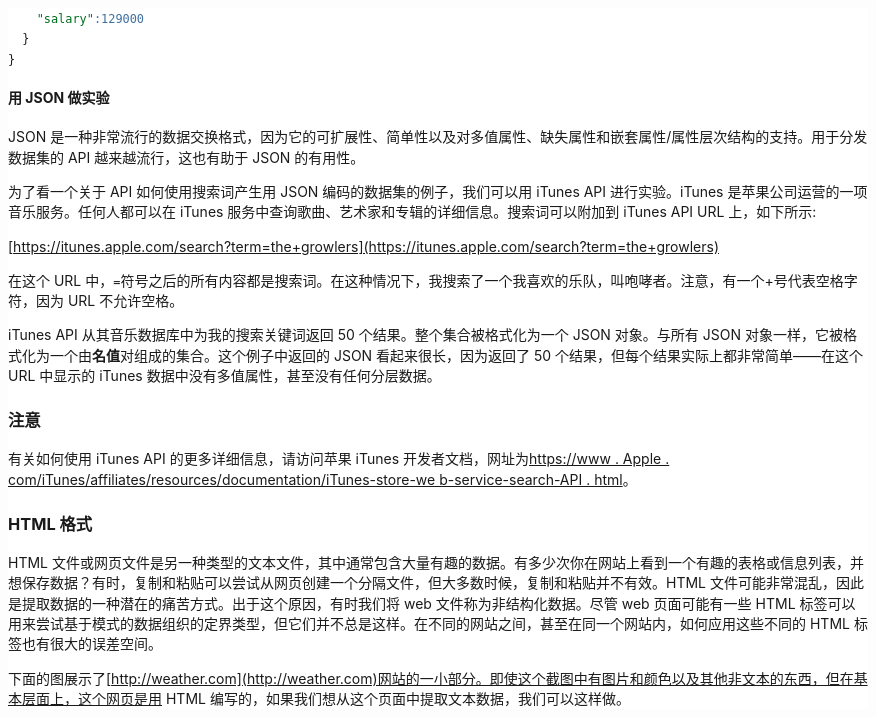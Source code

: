 ```sql
    "salary":129000
  }
}
```

#### 用 JSON 做实验

JSON 是一种非常流行的数据交换格式，因为它的可扩展性、简单性以及对多值属性、缺失属性和嵌套属性/属性层次结构的支持。用于分发数据集的 API 越来越流行，这也有助于 JSON 的有用性。

为了看一个关于 API 如何使用搜索词产生用 JSON 编码的数据集的例子，我们可以用 iTunes API 进行实验。iTunes 是苹果公司运营的一项音乐服务。任何人都可以在 iTunes 服务中查询歌曲、艺术家和专辑的详细信息。搜索词可以附加到 iTunes API URL 上，如下所示:

[https://itunes.apple.com/search?term=the+growlers](https://itunes.apple.com/search?term=the+growlers)

在这个 URL 中，`=`符号之后的所有内容都是搜索词。在这种情况下，我搜索了一个我喜欢的乐队，叫咆哮者。注意，有一个+号代表空格字符，因为 URL 不允许空格。

iTunes API 从其音乐数据库中为我的搜索关键词返回 50 个结果。整个集合被格式化为一个 JSON 对象。与所有 JSON 对象一样，它被格式化为一个由**名值**对组成的集合。这个例子中返回的 JSON 看起来很长，因为返回了 50 个结果，但每个结果实际上都非常简单——在这个 URL 中显示的 iTunes 数据中没有多值属性，甚至没有任何分层数据。

### 注意

有关如何使用 iTunes API 的更多详细信息，请访问苹果 iTunes 开发者文档，网址为[https://www . Apple . com/iTunes/affiliates/resources/documentation/iTunes-store-we b-service-search-API . html](https://www.apple.com/itunes/affiliates/resources/documentation/itunes-store-web-service-search-api.html)。

### HTML 格式

HTML 文件或网页文件是另一种类型的文本文件，其中通常包含大量有趣的数据。有多少次你在网站上看到一个有趣的表格或信息列表，并想保存数据？有时，复制和粘贴可以尝试从网页创建一个分隔文件，但大多数时候，复制和粘贴并不有效。HTML 文件可能非常混乱，因此是提取数据的一种潜在的痛苦方式。出于这个原因，有时我们将 web 文件称为非结构化数据。尽管 web 页面可能有一些 HTML 标签可以用来尝试基于模式的数据组织的定界类型，但它们并不总是这样。在不同的网站之间，甚至在同一个网站内，如何应用这些不同的 HTML 标签也有很大的误差空间。

下面的图展示了[http://weather.com](http://weather.com)网站的一小部分。即使这个截图中有图片和颜色以及其他非文本的东西，但在基本层面上，这个网页是用 HTML 编写的，如果我们想从这个页面中提取文本数据，我们可以这样做。
